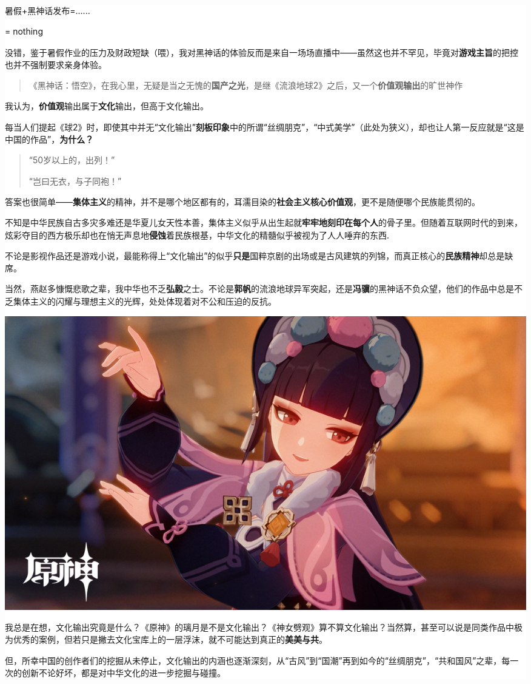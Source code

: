 暑假+黑神话发布=......

= nothing

没错，鉴于暑假作业的压力及财政短缺（喂），我对黑神话的体验反而是来自一场场直播中——虽然这也并不罕见，毕竟对**游戏主旨**的把控也并不强制要求亲身体验。

>《黑神话：悟空》，在我心里，无疑是当之无愧的**国产之光**，是继《流浪地球2》之后，又一个**价值观输出**的旷世神作

我认为，**价值观**输出属于**文化**输出，但高于文化输出。

每当人们提起《球2》时，即使其中并无“文化输出”**刻板印象**中的所谓“丝绸朋克”，“中式美学”（此处为狭义），却也让人第一反应就是“这是中国的作品”，**为什么？**

> “50岁以上的，出列！”
>
> “岂曰无衣，与子同袍！”

答案也很简单——**集体主义**的精神，并不是哪个地区都有的，耳濡目染的**社会主义核心价值观**，更不是随便哪个民族能贯彻的。

不知是中华民族自古多灾多难还是华夏儿女天性本善，集体主义似乎从出生起就**牢牢地刻印在每个人**的骨子里。但随着互联网时代的到来，炫彩夺目的西方极乐却也在悄无声息地**侵蚀**着民族根基，中华文化的精髓似乎被视为了人人唾弃的东西.

不论是影视作品还是游戏小说，最能称得上“文化输出”的似乎**只是**国粹京剧的出场或是古风建筑的列锦，而真正核心的**民族精神**却总是缺席。

当然，燕赵多慷慨悲歌之辈，我中华也不乏**弘毅**之士。不论是**郭帆**的流浪地球异军突起，还是**冯骥**的黑神话不负众望，他们的作品中总是不乏集体主义的闪耀与理想主义的光辉，处处体现着对不公和压迫的反抗。

![神女劈观](./genshin.webp)

我总是在想，文化输出究竟是什么？《原神》的璃月是不是文化输出？《神女劈观》算不算文化输出？当然算，甚至可以说是同类作品中极为优秀的案例，但若只是撇去文化宝库上的一层浮沫，就不可能达到真正的**美美与共**。

但，所幸中国的创作者们的挖掘从未停止，文化输出的内涵也逐渐深刻，从“古风”到“国潮”再到如今的“丝绸朋克”，“共和国风”之辈，每一次的创新不论好坏，都是对中华文化的进一步挖掘与碰撞。
